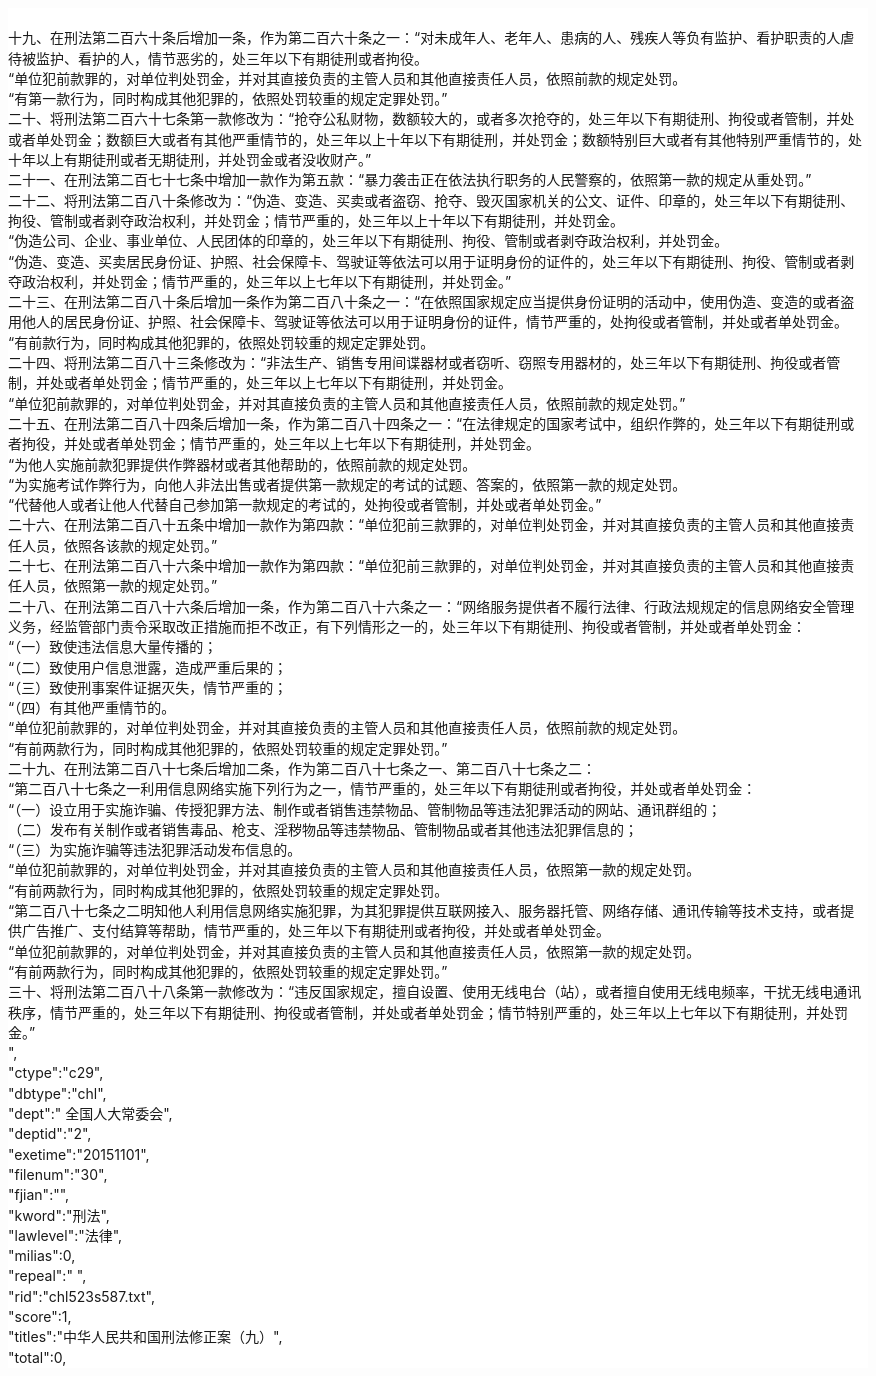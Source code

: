 <br>十九、在<span class="hig">刑法</span>第二百六十条后增加一条，作为第二百六十条之一：“对未成年人、老年人、患病的人、残疾人等负有监护、看护职责的人虐待被监护、看护的人，情节恶劣的，处三年以下有期徒刑或者拘役。
<br>“单位犯前款罪的，对单位判处罚金，并对其直接负责的主管人员和其他直接责任人员，依照前款的规定处罚。
<br>“有第一款行为，同时构成其他犯罪的，依照处罚较重的规定定罪处罚。”
<br>二十、将<span class="hig">刑法</span>第二百六十七条第一款修改为：“抢夺公私财物，数额较大的，或者多次抢夺的，处三年以下有期徒刑、拘役或者管制，并处或者单处罚金；数额巨大或者有其他严重情节的，处三年以上十年以下有期徒刑，并处罚金；数额特别巨大或者有其他特别严重情节的，处十年以上有期徒刑或者无期徒刑，并处罚金或者没收财产。”
<br>二十一、在<span class="hig">刑法</span>第二百七十七条中增加一款作为第五款：“暴力袭击正在依法执行职务的人民警察的，依照第一款的规定从重处罚。”
<br>二十二、将<span class="hig">刑法</span>第二百八十条修改为：“伪造、变造、买卖或者盗窃、抢夺、毁灭国家机关的公文、证件、印章的，处三年以下有期徒刑、拘役、管制或者剥夺政治权利，并处罚金；情节严重的，处三年以上十年以下有期徒刑，并处罚金。
<br>“伪造公司、企业、事业单位、人民团体的印章的，处三年以下有期徒刑、拘役、管制或者剥夺政治权利，并处罚金。
<br>“伪造、变造、买卖居民身份证、护照、社会保障卡、驾驶证等依法可以用于证明身份的证件的，处三年以下有期徒刑、拘役、管制或者剥夺政治权利，并处罚金；情节严重的，处三年以上七年以下有期徒刑，并处罚金。”
<br>二十三、在<span class="hig">刑法</span>第二百八十条后增加一条作为第二百八十条之一：“在依照国家规定应当提供身份证明的活动中，使用伪造、变造的或者盗用他人的居民身份证、护照、社会保障卡、驾驶证等依法可以用于证明身份的证件，情节严重的，处拘役或者管制，并处或者单处罚金。
<br>“有前款行为，同时构成其他犯罪的，依照处罚较重的规定定罪处罚。
<br>二十四、将<span class="hig">刑法</span>第二百八十三条修改为：“非法生产、销售专用间谍器材或者窃听、窃照专用器材的，处三年以下有期徒刑、拘役或者管制，并处或者单处罚金；情节严重的，处三年以上七年以下有期徒刑，并处罚金。
<br>“单位犯前款罪的，对单位判处罚金，并对其直接负责的主管人员和其他直接责任人员，依照前款的规定处罚。”
<br>二十五、在<span class="hig">刑法</span>第二百八十四条后增加一条，作为第二百八十四条之一：“在法律规定的国家考试中，组织作弊的，处三年以下有期徒刑或者拘役，并处或者单处罚金；情节严重的，处三年以上七年以下有期徒刑，并处罚金。
<br>“为他人实施前款犯罪提供作弊器材或者其他帮助的，依照前款的规定处罚。
<br>“为实施考试作弊行为，向他人非法出售或者提供第一款规定的考试的试题、答案的，依照第一款的规定处罚。
<br>“代替他人或者让他人代替自己参加第一款规定的考试的，处拘役或者管制，并处或者单处罚金。”
<br>二十六、在<span class="hig">刑法</span>第二百八十五条中增加一款作为第四款：“单位犯前三款罪的，对单位判处罚金，并对其直接负责的主管人员和其他直接责任人员，依照各该款的规定处罚。”
<br>二十七、在<span class="hig">刑法</span>第二百八十六条中增加一款作为第四款：“单位犯前三款罪的，对单位判处罚金，并对其直接负责的主管人员和其他直接责任人员，依照第一款的规定处罚。”
<br>二十八、在<span class="hig">刑法</span>第二百八十六条后增加一条，作为第二百八十六条之一：“网络服务提供者不履行法律、行政法规规定的信息网络安全管理义务，经监管部门责令采取改正措施而拒不改正，有下列情形之一的，处三年以下有期徒刑、拘役或者管制，并处或者单处罚金：
<br>“（一）致使违法信息大量传播的；
<br>“（二）致使用户信息泄露，造成严重后果的；
<br>“（三）致使刑事案件证据灭失，情节严重的；
<br>“（四）有其他严重情节的。
<br>“单位犯前款罪的，对单位判处罚金，并对其直接负责的主管人员和其他直接责任人员，依照前款的规定处罚。
<br>“有前两款行为，同时构成其他犯罪的，依照处罚较重的规定定罪处罚。”
<br>二十九、在<span class="hig">刑法</span>第二百八十七条后增加二条，作为第二百八十七条之一、第二百八十七条之二：
<br>“第二百八十七条之一利用信息网络实施下列行为之一，情节严重的，处三年以下有期徒刑或者拘役，并处或者单处罚金：
<br>“（一）设立用于实施诈骗、传授犯罪方法、制作或者销售违禁物品、管制物品等违法犯罪活动的网站、通讯群组的；
<br>（二）发布有关制作或者销售毒品、枪支、淫秽物品等违禁物品、管制物品或者其他违法犯罪信息的；
<br>“（三）为实施诈骗等违法犯罪活动发布信息的。
<br>“单位犯前款罪的，对单位判处罚金，并对其直接负责的主管人员和其他直接责任人员，依照第一款的规定处罚。
<br>“有前两款行为，同时构成其他犯罪的，依照处罚较重的规定定罪处罚。
<br>“第二百八十七条之二明知他人利用信息网络实施犯罪，为其犯罪提供互联网接入、服务器托管、网络存储、通讯传输等技术支持，或者提供广告推广、支付结算等帮助，情节严重的，处三年以下有期徒刑或者拘役，并处或者单处罚金。
<br>“单位犯前款罪的，对单位判处罚金，并对其直接负责的主管人员和其他直接责任人员，依照第一款的规定处罚。
<br>“有前两款行为，同时构成其他犯罪的，依照处罚较重的规定定罪处罚。”
<br>三十、将<span class="hig">刑法</span>第二百八十八条第一款修改为：“违反国家规定，擅自设置、使用无线电台（站），或者擅自使用无线电频率，干扰无线电通讯秩序，情节严重的，处三年以下有期徒刑、拘役或者管制，并处或者单处罚金；情节特别严重的，处三年以上七年以下有期徒刑，并处罚金。”
<br>",
<br>    "ctype":"c29",
<br>    "dbtype":"chl",
<br>    "dept":" 全国人大常委会",
<br>    "deptid":"2",
<br>    "exetime":"20151101",
<br>    "filenum":"30",
<br>    "fjian":"",
<br>    "kword":"刑法",
<br>    "lawlevel":"法律",
<br>    "milias":0,
<br>    "repeal":" ",
<br>    "rid":"chl523s587.txt",
<br>    "score":1,
<br>    "titles":"中华人民共和国刑法修正案（九）",
<br>    "total":0,
